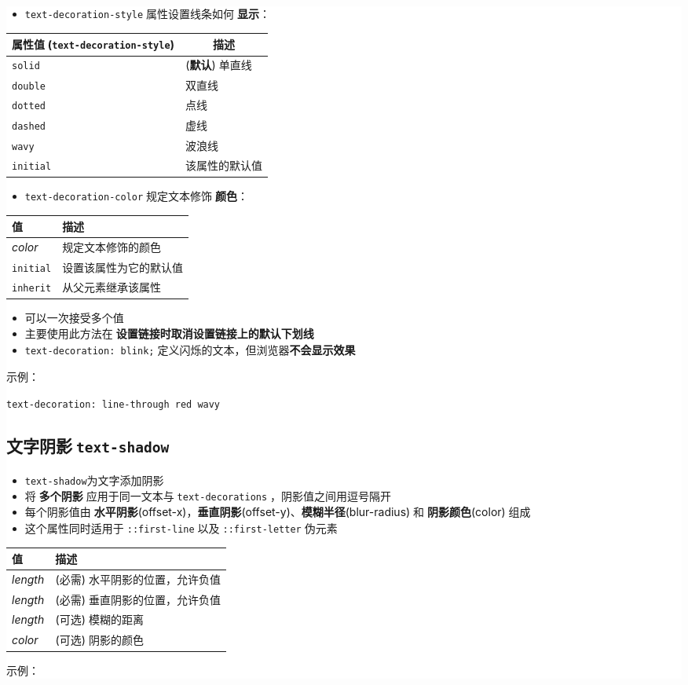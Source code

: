 - `text-decoration-style` 属性设置线条如何 **显示**：

| 属性值 (`text-decoration-style`) | 描述              |
| -------------------------------- | ----------------- |
| `solid`                          | (**默认**) 单直线 |
| `double`                         | 双直线            |
| `dotted`                         | 点线              |
| `dashed`                         | 虚线              |
| `wavy`                           | 波浪线            |
| `initial`                        | 该属性的默认值    |

- `text-decoration-color` 规定文本修饰 **颜色**：

| 值        | 描述                   |
| :-------- | :--------------------- |
| *color*   | 规定文本修饰的颜色     |
| `initial` | 设置该属性为它的默认值 |
| `inherit` | 从父元素继承该属性     |

- 可以一次接受多个值
- 主要使用此方法在 **设置链接时取消设置链接上的默认下划线**
- `text-decoration: blink;` 定义闪烁的文本，但浏览器**不会显示效果**

示例：

```
text-decoration: line-through red wavy
```



## 文字阴影 `text-shadow`

- `text-shadow`为文字添加阴影
- 将 **多个阴影** 应用于同一文本与 `text-decorations` ，阴影值之间用逗号隔开
- 每个阴影值由 **水平阴影**(offset-x)，**垂直阴影**(offset-y)、**模糊半径**(blur-radius) 和 **阴影颜色**(color) 组成
- 这个属性同时适用于 `::first-line` 以及 `::first-letter` 伪元素

| 值       | 描述                            |
| :------- | :------------------------------ |
| *length* | (必需) 水平阴影的位置，允许负值 |
| *length* | (必需) 垂直阴影的位置，允许负值 |
| *length* | (可选) 模糊的距离               |
| *color*  | (可选) 阴影的颜色               |

示例：
